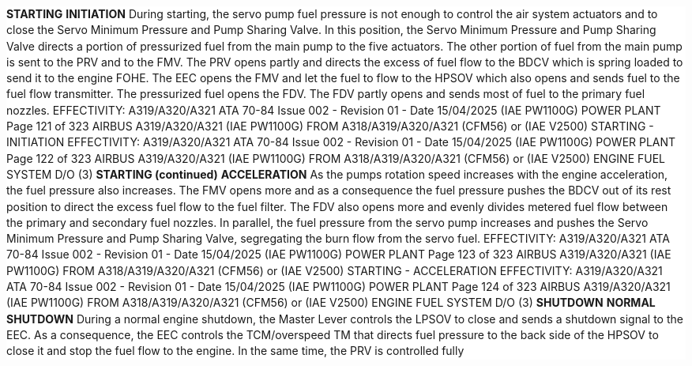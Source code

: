 **STARTING**
**INITIATION**
During starting, the servo pump fuel pressure is not enough to control
the air system actuators and to close the Servo Minimum Pressure and
Pump Sharing Valve. In this position, the Servo Minimum Pressure and
Pump Sharing Valve directs a portion of pressurized fuel from the main
pump to the five actuators. The other portion of fuel from the main pump
is sent to the PRV and to the FMV. The PRV
opens partly and directs the excess of fuel flow to the BDCV which is
spring loaded to send it to the engine FOHE.
The EEC opens the FMV and let the fuel to flow to the HPSOV which also
opens and sends fuel to the fuel flow transmitter.
The pressurized fuel opens the FDV. The FDV partly opens and sends most
of fuel to the primary fuel nozzles.
EFFECTIVITY: A319/A320/A321
ATA 70-84
Issue 002 - Revision 01 - Date 15/04/2025
(IAE PW1100G)
POWER PLANT
Page 121 of 323
AIRBUS A319/A320/A321 (IAE PW1100G) FROM
A318/A319/A320/A321 (CFM56) or (IAE V2500) STARTING - INITIATION
EFFECTIVITY: A319/A320/A321
ATA 70-84
Issue 002 - Revision 01 - Date 15/04/2025
(IAE PW1100G)
POWER PLANT
Page 122 of 323
AIRBUS A319/A320/A321 (IAE PW1100G) FROM
A318/A319/A320/A321 (CFM56) or (IAE V2500) ENGINE FUEL SYSTEM D/O (3)
**STARTING (continued)**
**ACCELERATION**
As the pumps rotation speed increases with the engine acceleration, the
fuel pressure also increases. The FMV opens more and as a consequence
the fuel pressure pushes the BDCV out of its rest position to direct the
excess fuel flow to the fuel filter.
The FDV also opens more and evenly divides metered fuel flow between the
primary and secondary fuel nozzles.
In parallel, the fuel pressure from the servo pump increases and pushes
the Servo Minimum Pressure and Pump Sharing Valve, segregating the burn
flow from the servo fuel.
EFFECTIVITY: A319/A320/A321
ATA 70-84
Issue 002 - Revision 01 - Date 15/04/2025
(IAE PW1100G)
POWER PLANT
Page 123 of 323
AIRBUS A319/A320/A321 (IAE PW1100G) FROM
A318/A319/A320/A321 (CFM56) or (IAE V2500) STARTING - ACCELERATION
EFFECTIVITY: A319/A320/A321
ATA 70-84
Issue 002 - Revision 01 - Date 15/04/2025
(IAE PW1100G)
POWER PLANT
Page 124 of 323
AIRBUS A319/A320/A321 (IAE PW1100G) FROM
A318/A319/A320/A321 (CFM56) or (IAE V2500) ENGINE FUEL SYSTEM D/O (3)
**SHUTDOWN**
**NORMAL SHUTDOWN**
During a normal engine shutdown, the Master Lever controls the LPSOV to
close and sends a shutdown signal to the EEC.
As a consequence, the EEC controls the TCM/overspeed TM that directs
fuel pressure to the back side of the HPSOV to close it and stop the
fuel flow to the engine. In the same time, the PRV is controlled fully